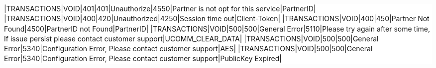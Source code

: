 |TRANSACTIONS|VOID|401|401|Unauthorize|4550|Partner is not opt for this service|PartnerID|
|TRANSACTIONS|VOID|400|420|Unauthorized|4250|Session time out|Client-Token|
|TRANSACTIONS|VOID|400|450|Partner Not Found|4500|PartnerID not Found|PartnerID|
|TRANSACTIONS|VOID|500|500|General Error|5110|Please try again after some time, If issue persist please contact customer support|UCOMM_CLEAR_DATA|
|TRANSACTIONS|VOID|500|500|General Error|5340|Configuration Error, Please contact customer support|AES|
|TRANSACTIONS|VOID|500|500|General Error|5340|Configuration Error, Please contact customer support|PublicKey Expired|
